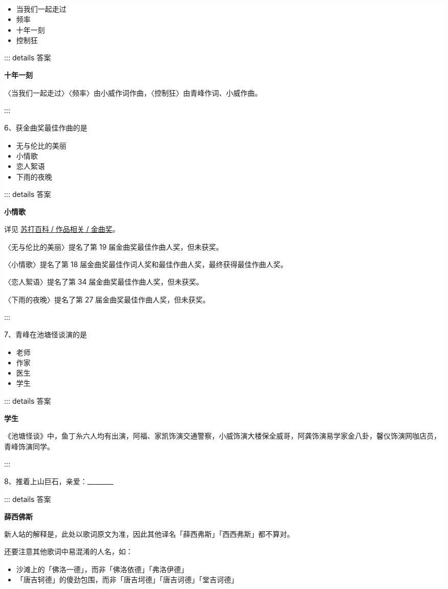 - 当我们一起走过
- 频率
- 十年一刻
- 控制狂

::: details 答案

**十年一刻**

〈当我们一起走过〉〈频率〉由小威作词作曲，〈控制狂〉由青峰作词、小威作曲。

:::

6、获金曲奖最佳作曲的是

- 无与伦比的美丽
- 小情歌
- 恋人絮语
- 下雨的夜晚

::: details 答案

**小情歌**

详见 [<FontIcon icon="wiki" /> 苏打百科 / <FontIcon icon="album" /> 作品相关 / <FontIcon icon="award" /> 金曲奖](/wiki/works/GMA)。

〈无与伦比的美丽〉提名了第 19 届金曲奖最佳作曲人奖，但未获奖。

〈小情歌〉提名了第 18 届金曲奖最佳作词人奖和最佳作曲人奖，最终获得最佳作曲人奖。

〈恋人絮语〉提名了第 34 届金曲奖最佳作曲人奖，但未获奖。

〈下雨的夜晚〉提名了第 27 届金曲奖最佳作曲人奖，但未获奖。

:::

7、青峰在池塘怪谈演的是

- 老师
- 作家
- 医生
- 学生

::: details 答案

**学生**

《池塘怪谈》中，鱼丁糸六人均有出演，阿福、家凯饰演交通警察，小威饰演大楼保全威哥，阿龚饰演易学家金八卦，馨仪饰演网咖店员，青峰饰演同学。

:::

8、推着上山巨石，亲爱：________

::: details 答案

**薛西佛斯**

新人站的解释是，此处以歌词原文为准，因此其他译名「薛西弗斯」「西西弗斯」都不算对。

还要注意其他歌词中易混淆的人名，如：

- 沙滩上的「佛洛一德」，而非「佛洛依德」「弗洛伊德」
- 「唐吉轲德」的傻劲包围，而非「唐吉坷德」「唐吉诃德」「堂吉诃德」

